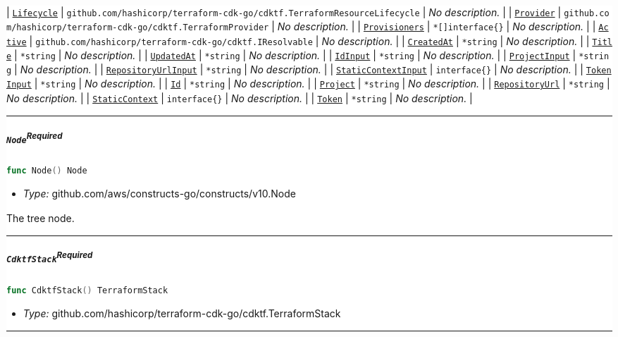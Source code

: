 | <code><a href="#@cdktf/provider-gitlab.integrationGithub.IntegrationGithub.property.lifecycle">Lifecycle</a></code> | <code>github.com/hashicorp/terraform-cdk-go/cdktf.TerraformResourceLifecycle</code> | *No description.* |
| <code><a href="#@cdktf/provider-gitlab.integrationGithub.IntegrationGithub.property.provider">Provider</a></code> | <code>github.com/hashicorp/terraform-cdk-go/cdktf.TerraformProvider</code> | *No description.* |
| <code><a href="#@cdktf/provider-gitlab.integrationGithub.IntegrationGithub.property.provisioners">Provisioners</a></code> | <code>*[]interface{}</code> | *No description.* |
| <code><a href="#@cdktf/provider-gitlab.integrationGithub.IntegrationGithub.property.active">Active</a></code> | <code>github.com/hashicorp/terraform-cdk-go/cdktf.IResolvable</code> | *No description.* |
| <code><a href="#@cdktf/provider-gitlab.integrationGithub.IntegrationGithub.property.createdAt">CreatedAt</a></code> | <code>*string</code> | *No description.* |
| <code><a href="#@cdktf/provider-gitlab.integrationGithub.IntegrationGithub.property.title">Title</a></code> | <code>*string</code> | *No description.* |
| <code><a href="#@cdktf/provider-gitlab.integrationGithub.IntegrationGithub.property.updatedAt">UpdatedAt</a></code> | <code>*string</code> | *No description.* |
| <code><a href="#@cdktf/provider-gitlab.integrationGithub.IntegrationGithub.property.idInput">IdInput</a></code> | <code>*string</code> | *No description.* |
| <code><a href="#@cdktf/provider-gitlab.integrationGithub.IntegrationGithub.property.projectInput">ProjectInput</a></code> | <code>*string</code> | *No description.* |
| <code><a href="#@cdktf/provider-gitlab.integrationGithub.IntegrationGithub.property.repositoryUrlInput">RepositoryUrlInput</a></code> | <code>*string</code> | *No description.* |
| <code><a href="#@cdktf/provider-gitlab.integrationGithub.IntegrationGithub.property.staticContextInput">StaticContextInput</a></code> | <code>interface{}</code> | *No description.* |
| <code><a href="#@cdktf/provider-gitlab.integrationGithub.IntegrationGithub.property.tokenInput">TokenInput</a></code> | <code>*string</code> | *No description.* |
| <code><a href="#@cdktf/provider-gitlab.integrationGithub.IntegrationGithub.property.id">Id</a></code> | <code>*string</code> | *No description.* |
| <code><a href="#@cdktf/provider-gitlab.integrationGithub.IntegrationGithub.property.project">Project</a></code> | <code>*string</code> | *No description.* |
| <code><a href="#@cdktf/provider-gitlab.integrationGithub.IntegrationGithub.property.repositoryUrl">RepositoryUrl</a></code> | <code>*string</code> | *No description.* |
| <code><a href="#@cdktf/provider-gitlab.integrationGithub.IntegrationGithub.property.staticContext">StaticContext</a></code> | <code>interface{}</code> | *No description.* |
| <code><a href="#@cdktf/provider-gitlab.integrationGithub.IntegrationGithub.property.token">Token</a></code> | <code>*string</code> | *No description.* |

---

##### `Node`<sup>Required</sup> <a name="Node" id="@cdktf/provider-gitlab.integrationGithub.IntegrationGithub.property.node"></a>

```go
func Node() Node
```

- *Type:* github.com/aws/constructs-go/constructs/v10.Node

The tree node.

---

##### `CdktfStack`<sup>Required</sup> <a name="CdktfStack" id="@cdktf/provider-gitlab.integrationGithub.IntegrationGithub.property.cdktfStack"></a>

```go
func CdktfStack() TerraformStack
```

- *Type:* github.com/hashicorp/terraform-cdk-go/cdktf.TerraformStack

---